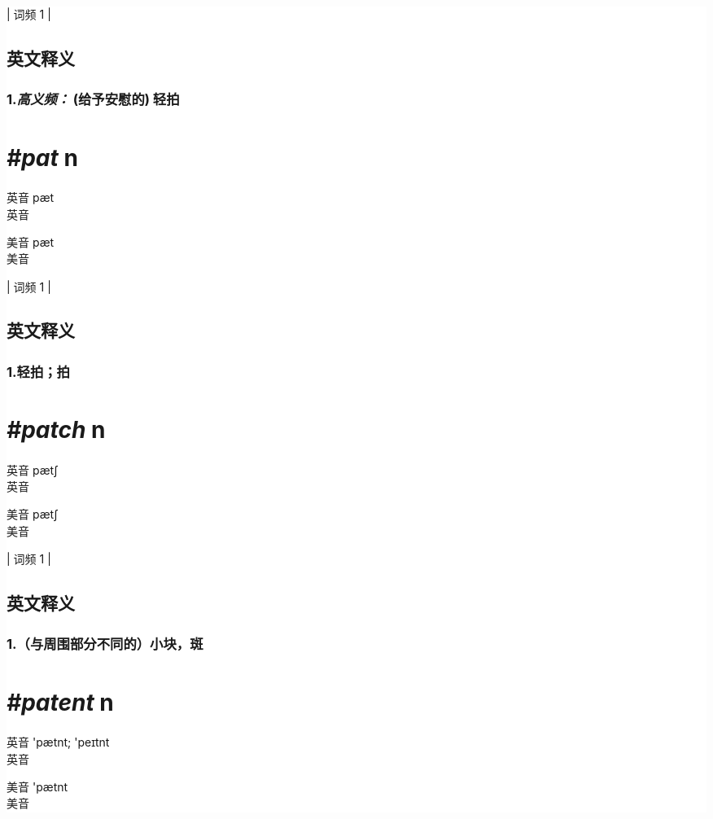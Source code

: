 
| 词频 1 |  

英文释义
---
### 1.*高义频：* **(给予安慰的) 轻拍**  


# ***\#pat*** n
英音 pæt  
英音
<audio src="./media/pat-B.aac" controls="controls"></audio>

美音 pæt  
美音
<audio src="./media/pat.aac" controls="controls"></audio>



| 词频 1 |  

英文释义
---
### 1.**轻拍；拍**  


# ***\#patch*** n
英音 pætʃ  
英音
<audio src="./media/patch1.aac" controls="controls"></audio>

美音 pætʃ  
美音
<audio src="./media/patch2.aac" controls="controls"></audio>



| 词频 1 |  

英文释义
---
### 1.**（与周围部分不同的）小块，斑**  


# ***\#patent*** n
英音 'pætnt; 'peɪtnt  
英音
<audio src="./media/patentB.aac" controls="controls"></audio>

美音 'pætnt  
美音
<audio src="./media/patent.aac" controls="controls"></audio>
